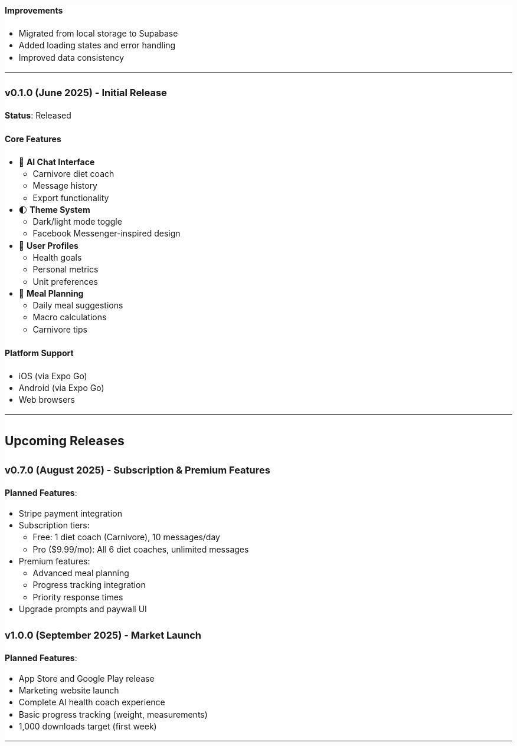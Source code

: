 #### Improvements
- Migrated from local storage to Supabase
- Added loading states and error handling
- Improved data consistency

---

### v0.1.0 (June 2025) - Initial Release
**Status**: Released

#### Core Features
- 💬 **AI Chat Interface**
  - Carnivore diet coach
  - Message history
  - Export functionality
- 🌓 **Theme System**
  - Dark/light mode toggle
  - Facebook Messenger-inspired design
- 👤 **User Profiles**
  - Health goals
  - Personal metrics
  - Unit preferences
- 🍖 **Meal Planning**
  - Daily meal suggestions
  - Macro calculations
  - Carnivore tips

#### Platform Support
- iOS (via Expo Go)
- Android (via Expo Go)
- Web browsers

---

## Upcoming Releases

### v0.7.0 (August 2025) - Subscription & Premium Features
**Planned Features**:
- Stripe payment integration
- Subscription tiers:
  - Free: 1 diet coach (Carnivore), 10 messages/day
  - Pro ($9.99/mo): All 6 diet coaches, unlimited messages
- Premium features:
  - Advanced meal planning
  - Progress tracking integration
  - Priority response times
- Upgrade prompts and paywall UI

### v1.0.0 (September 2025) - Market Launch
**Planned Features**:
- App Store and Google Play release
- Marketing website launch
- Complete AI health coach experience
- Basic progress tracking (weight, measurements)
- 1,000 downloads target (first week)

---
